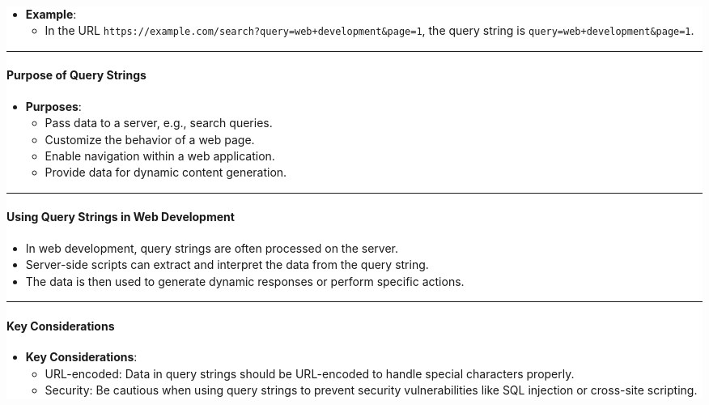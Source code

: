 - **Example**:
  - In the URL `https://example.com/search?query=web+development&page=1`, the query string is `query=web+development&page=1`.

---

#### Purpose of Query Strings

- **Purposes**:
  - Pass data to a server, e.g., search queries.
  - Customize the behavior of a web page.
  - Enable navigation within a web application.
  - Provide data for dynamic content generation.

---

#### Using Query Strings in Web Development

- In web development, query strings are often processed on the server.
- Server-side scripts can extract and interpret the data from the query string.
- The data is then used to generate dynamic responses or perform specific actions.

---

#### Key Considerations

- **Key Considerations**:
  - URL-encoded: Data in query strings should be URL-encoded to handle special characters properly.
  - Security: Be cautious when using query strings to prevent security vulnerabilities like SQL injection or cross-site scripting.


